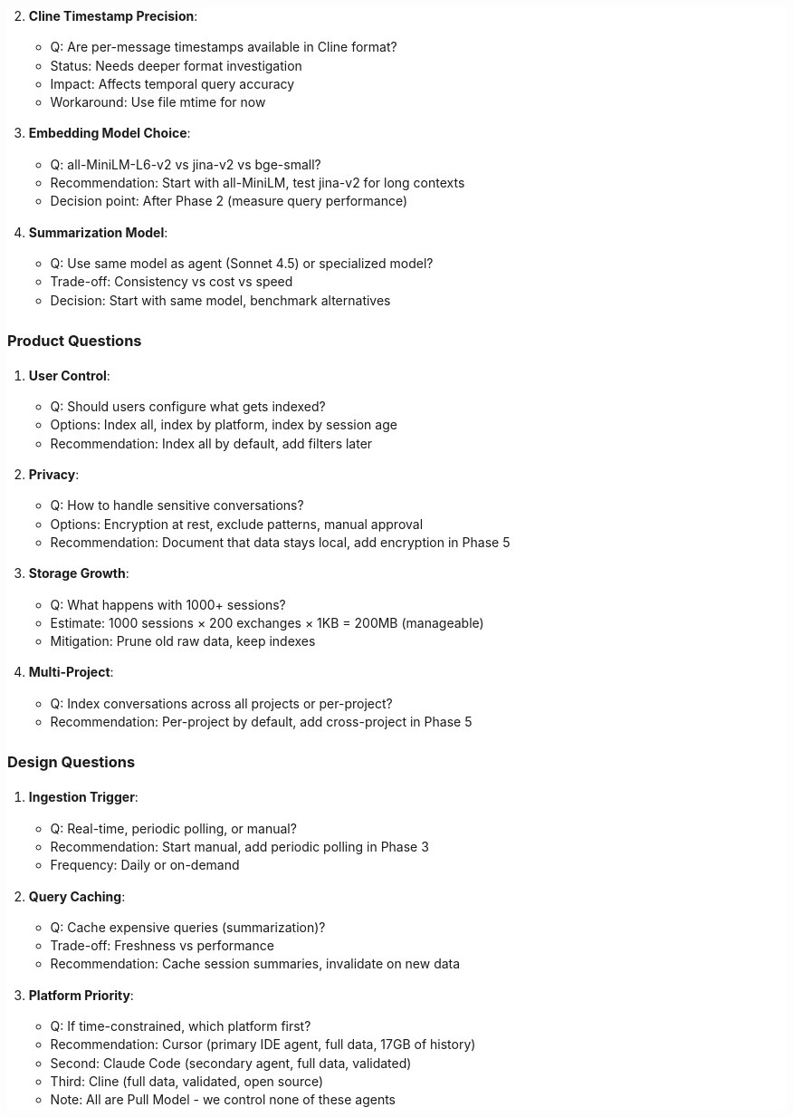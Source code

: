 2. **Cline Timestamp Precision**:
   - Q: Are per-message timestamps available in Cline format?
   - Status: Needs deeper format investigation
   - Impact: Affects temporal query accuracy
   - Workaround: Use file mtime for now

3. **Embedding Model Choice**:
   - Q: all-MiniLM-L6-v2 vs jina-v2 vs bge-small?
   - Recommendation: Start with all-MiniLM, test jina-v2 for long contexts
   - Decision point: After Phase 2 (measure query performance)

4. **Summarization Model**:
   - Q: Use same model as agent (Sonnet 4.5) or specialized model?
   - Trade-off: Consistency vs cost vs speed
   - Decision: Start with same model, benchmark alternatives

### Product Questions

1. **User Control**:
   - Q: Should users configure what gets indexed?
   - Options: Index all, index by platform, index by session age
   - Recommendation: Index all by default, add filters later

2. **Privacy**:
   - Q: How to handle sensitive conversations?
   - Options: Encryption at rest, exclude patterns, manual approval
   - Recommendation: Document that data stays local, add encryption in Phase 5

3. **Storage Growth**:
   - Q: What happens with 1000+ sessions?
   - Estimate: 1000 sessions × 200 exchanges × 1KB = 200MB (manageable)
   - Mitigation: Prune old raw data, keep indexes

4. **Multi-Project**:
   - Q: Index conversations across all projects or per-project?
   - Recommendation: Per-project by default, add cross-project in Phase 5

### Design Questions

1. **Ingestion Trigger**:
   - Q: Real-time, periodic polling, or manual?
   - Recommendation: Start manual, add periodic polling in Phase 3
   - Frequency: Daily or on-demand

2. **Query Caching**:
   - Q: Cache expensive queries (summarization)?
   - Trade-off: Freshness vs performance
   - Recommendation: Cache session summaries, invalidate on new data

3. **Platform Priority**:
   - Q: If time-constrained, which platform first?
   - Recommendation: Cursor (primary IDE agent, full data, 17GB of history)
   - Second: Claude Code (secondary agent, full data, validated)
   - Third: Cline (full data, validated, open source)
   - Note: All are Pull Model - we control none of these agents
